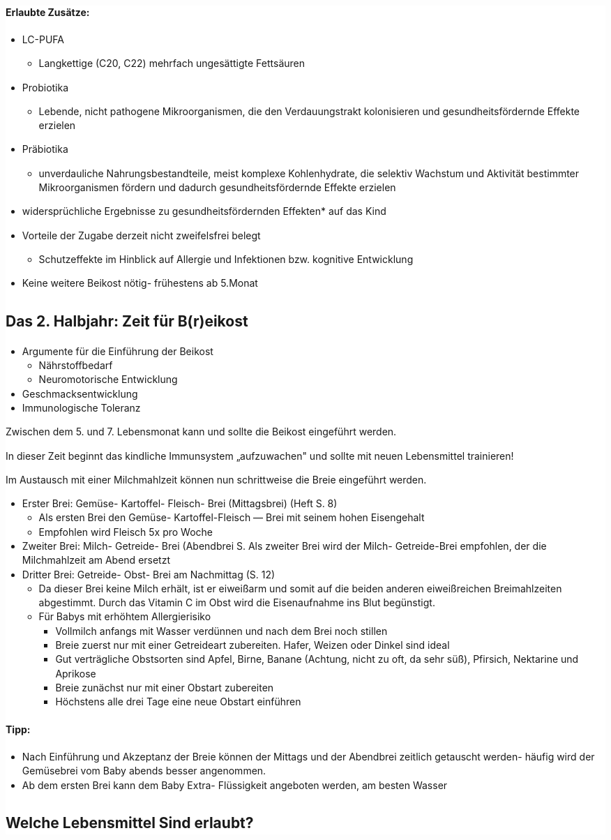 #### Erlaubte Zusätze: 

- LC-PUFA 
  - Langkettige (C20, C22) mehrfach ungesättigte Fettsäuren 
- Probiotika 
  - Lebende, nicht pathogene Mikroorganismen, die den Verdauungstrakt kolonisieren und gesundheitsfördernde Effekte erzielen 
- Präbiotika 
  - unverdauliche Nahrungsbestandteile, meist komplexe Kohlenhydrate, die selektiv Wachstum und Aktivität bestimmter Mikroorganismen fördern und dadurch gesundheitsfördernde Effekte erzielen 

- widersprüchliche Ergebnisse zu gesundheitsfördernden Effekten* auf das Kind 
- Vorteile der Zugabe derzeit nicht zweifelsfrei belegt 
  - Schutzeffekte im Hinblick auf Allergie und Infektionen bzw. kognitive Entwicklung 

- Keine weitere Beikost nötig- frühestens ab 5.Monat 

## Das 2. Halbjahr: Zeit für B(r)eikost 

- Argumente für die Einführung der Beikost 
  - Nährstoffbedarf 
  - Neuromotorische Entwicklung 
- Geschmacksentwicklung 
- Immunologische Toleranz 

Zwischen dem 5. und 7. Lebensmonat kann und sollte die Beikost eingeführt werden. 

In dieser Zeit beginnt das kindliche Immunsystem „aufzuwachen" und sollte mit neuen Lebensmittel trainieren! 

Im Austausch mit einer Milchmahlzeit können nun schrittweise die Breie eingeführt werden. 

- Erster Brei: Gemüse- Kartoffel- Fleisch- Brei (Mittagsbrei) (Heft S. 8) 
  - Als ersten Brei den Gemüse- Kartoffel-Fleisch — Brei mit seinem hohen Eisengehalt 
  - Empfohlen wird Fleisch 5x pro Woche 
- Zweiter Brei: Milch- Getreide- Brei (Abendbrei S. 
  Als zweiter Brei wird der Milch- Getreide-Brei empfohlen, der die Milchmahlzeit am Abend ersetzt 
- Dritter Brei: Getreide- Obst- Brei am Nachmittag (S. 12) 
  - Da dieser Brei keine Milch erhält, ist er eiweißarm und somit auf die beiden anderen eiweißreichen Breimahlzeiten abgestimmt. Durch das Vitamin C im Obst wird die Eisenaufnahme ins Blut begünstigt. 
  - Für Babys mit erhöhtem Allergierisiko 
    - Vollmilch anfangs mit Wasser verdünnen und nach dem Brei noch stillen 
    - Breie zuerst nur mit einer Getreideart zubereiten. Hafer, Weizen oder Dinkel sind ideal 
    - Gut verträgliche Obstsorten sind Apfel, Birne, Banane (Achtung, nicht zu oft, da sehr süß), Pfirsich, Nektarine und Aprikose 
    - Breie zunächst nur mit einer Obstart zubereiten 
    - Höchstens alle drei Tage eine neue Obstart einführen 

#### Tipp: 

- Nach Einführung und Akzeptanz der Breie können der Mittags und der Abendbrei zeitlich getauscht werden- häufig wird der Gemüsebrei vom Baby abends besser angenommen. 
- Ab dem ersten Brei kann dem Baby Extra- Flüssigkeit angeboten werden, am besten Wasser 

## Welche Lebensmittel Sind erlaubt? 
